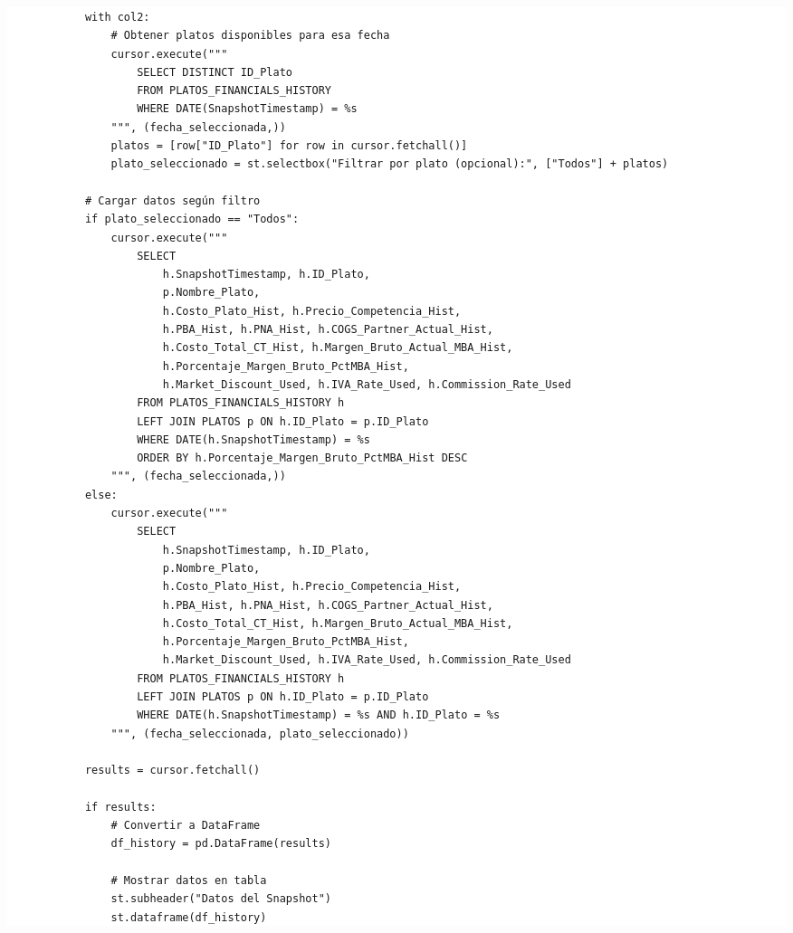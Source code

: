                 with col2:
                    # Obtener platos disponibles para esa fecha
                    cursor.execute("""
                        SELECT DISTINCT ID_Plato 
                        FROM PLATOS_FINANCIALS_HISTORY 
                        WHERE DATE(SnapshotTimestamp) = %s
                    """, (fecha_seleccionada,))
                    platos = [row["ID_Plato"] for row in cursor.fetchall()]
                    plato_seleccionado = st.selectbox("Filtrar por plato (opcional):", ["Todos"] + platos)
                
                # Cargar datos según filtro
                if plato_seleccionado == "Todos":
                    cursor.execute("""
                        SELECT 
                            h.SnapshotTimestamp, h.ID_Plato, 
                            p.Nombre_Plato,
                            h.Costo_Plato_Hist, h.Precio_Competencia_Hist,
                            h.PBA_Hist, h.PNA_Hist, h.COGS_Partner_Actual_Hist,
                            h.Costo_Total_CT_Hist, h.Margen_Bruto_Actual_MBA_Hist,
                            h.Porcentaje_Margen_Bruto_PctMBA_Hist,
                            h.Market_Discount_Used, h.IVA_Rate_Used, h.Commission_Rate_Used
                        FROM PLATOS_FINANCIALS_HISTORY h
                        LEFT JOIN PLATOS p ON h.ID_Plato = p.ID_Plato
                        WHERE DATE(h.SnapshotTimestamp) = %s
                        ORDER BY h.Porcentaje_Margen_Bruto_PctMBA_Hist DESC
                    """, (fecha_seleccionada,))
                else:
                    cursor.execute("""
                        SELECT 
                            h.SnapshotTimestamp, h.ID_Plato, 
                            p.Nombre_Plato,
                            h.Costo_Plato_Hist, h.Precio_Competencia_Hist,
                            h.PBA_Hist, h.PNA_Hist, h.COGS_Partner_Actual_Hist,
                            h.Costo_Total_CT_Hist, h.Margen_Bruto_Actual_MBA_Hist,
                            h.Porcentaje_Margen_Bruto_PctMBA_Hist,
                            h.Market_Discount_Used, h.IVA_Rate_Used, h.Commission_Rate_Used
                        FROM PLATOS_FINANCIALS_HISTORY h
                        LEFT JOIN PLATOS p ON h.ID_Plato = p.ID_Plato
                        WHERE DATE(h.SnapshotTimestamp) = %s AND h.ID_Plato = %s
                    """, (fecha_seleccionada, plato_seleccionado))
                
                results = cursor.fetchall()
                
                if results:
                    # Convertir a DataFrame
                    df_history = pd.DataFrame(results)
                    
                    # Mostrar datos en tabla
                    st.subheader("Datos del Snapshot")
                    st.dataframe(df_history)
                    